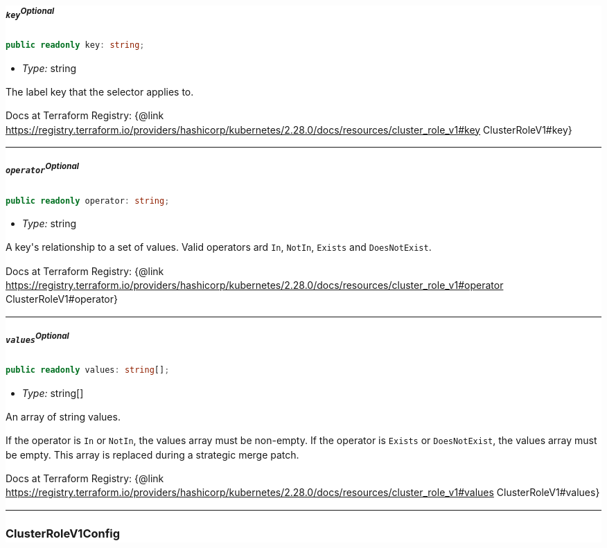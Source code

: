 
##### `key`<sup>Optional</sup> <a name="key" id="@cdktf/provider-kubernetes.clusterRoleV1.ClusterRoleV1AggregationRuleClusterRoleSelectorsMatchExpressions.property.key"></a>

```typescript
public readonly key: string;
```

- *Type:* string

The label key that the selector applies to.

Docs at Terraform Registry: {@link https://registry.terraform.io/providers/hashicorp/kubernetes/2.28.0/docs/resources/cluster_role_v1#key ClusterRoleV1#key}

---

##### `operator`<sup>Optional</sup> <a name="operator" id="@cdktf/provider-kubernetes.clusterRoleV1.ClusterRoleV1AggregationRuleClusterRoleSelectorsMatchExpressions.property.operator"></a>

```typescript
public readonly operator: string;
```

- *Type:* string

A key's relationship to a set of values. Valid operators ard `In`, `NotIn`, `Exists` and `DoesNotExist`.

Docs at Terraform Registry: {@link https://registry.terraform.io/providers/hashicorp/kubernetes/2.28.0/docs/resources/cluster_role_v1#operator ClusterRoleV1#operator}

---

##### `values`<sup>Optional</sup> <a name="values" id="@cdktf/provider-kubernetes.clusterRoleV1.ClusterRoleV1AggregationRuleClusterRoleSelectorsMatchExpressions.property.values"></a>

```typescript
public readonly values: string[];
```

- *Type:* string[]

An array of string values.

If the operator is `In` or `NotIn`, the values array must be non-empty. If the operator is `Exists` or `DoesNotExist`, the values array must be empty. This array is replaced during a strategic merge patch.

Docs at Terraform Registry: {@link https://registry.terraform.io/providers/hashicorp/kubernetes/2.28.0/docs/resources/cluster_role_v1#values ClusterRoleV1#values}

---

### ClusterRoleV1Config <a name="ClusterRoleV1Config" id="@cdktf/provider-kubernetes.clusterRoleV1.ClusterRoleV1Config"></a>
